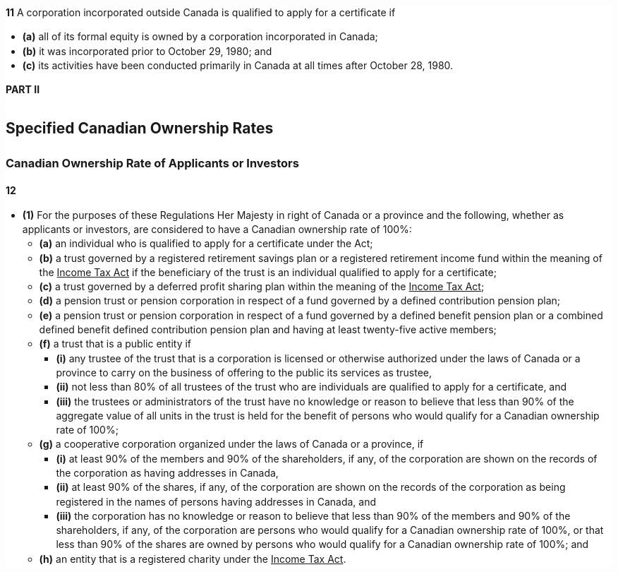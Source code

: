 **11** A corporation incorporated outside Canada is qualified to apply for a certificate if
- **(a)** all of its formal equity is owned by a corporation incorporated in Canada;
- **(b)** it was incorporated prior to October 29, 1980; and
- **(c)** its activities have been conducted primarily in Canada at all times after October 28, 1980.




**PART II** 
## Specified Canadian Ownership Rates



### Canadian Ownership Rate of Applicants or Investors


**12** 

- **(1)** For the purposes of these Regulations Her Majesty in right of Canada or a province and the following, whether as applicants or investors, are considered to have a Canadian ownership rate of 100%:
	- **(a)** an individual who is qualified to apply for a certificate under the Act;
	- **(b)** a trust governed by a registered retirement savings plan or a registered retirement income fund within the meaning of the [Income Tax Act](/en/Acts/Statutes%20of%20Canada/1985/c.%201%20(5th%20Supp.).md) if the beneficiary of the trust is an individual qualified to apply for a certificate;
	- **(c)** a trust governed by a deferred profit sharing plan within the meaning of the [Income Tax Act](/en/Acts/Statutes%20of%20Canada/1985/c.%201%20(5th%20Supp.).md);
	- **(d)** a pension trust or pension corporation in respect of a fund governed by a defined contribution pension plan;
	- **(e)** a pension trust or pension corporation in respect of a fund governed by a defined benefit pension plan or a combined defined benefit defined contribution pension plan and having at least twenty-five active members;
	- **(f)** a trust that is a public entity if
		- **(i)** any trustee of the trust that is a corporation is licensed or otherwise authorized under the laws of Canada or a province to carry on the business of offering to the public its services as trustee,
		- **(ii)** not less than 80% of all trustees of the trust who are individuals are qualified to apply for a certificate, and
		- **(iii)** the trustees or administrators of the trust have no knowledge or reason to believe that less than 90% of the aggregate value of all units in the trust is held for the benefit of persons who would qualify for a Canadian ownership rate of 100%;
	- **(g)** a cooperative corporation organized under the laws of Canada or a province, if
		- **(i)** at least 90% of the members and 90% of the shareholders, if any, of the corporation are shown on the records of the corporation as having addresses in Canada,
		- **(ii)** at least 90% of the shares, if any, of the corporation are shown on the records of the corporation as being registered in the names of persons having addresses in Canada, and
		- **(iii)** the corporation has no knowledge or reason to believe that less than 90% of the members and 90% of the shareholders, if any, of the corporation are persons who would qualify for a Canadian ownership rate of 100%, or that less than 90% of the shares are owned by persons who would qualify for a Canadian ownership rate of 100%; and
	- **(h)** an entity that is a registered charity under the [Income Tax Act](/en/Acts/Statutes%20of%20Canada/1985/c.%201%20(5th%20Supp.).md).
